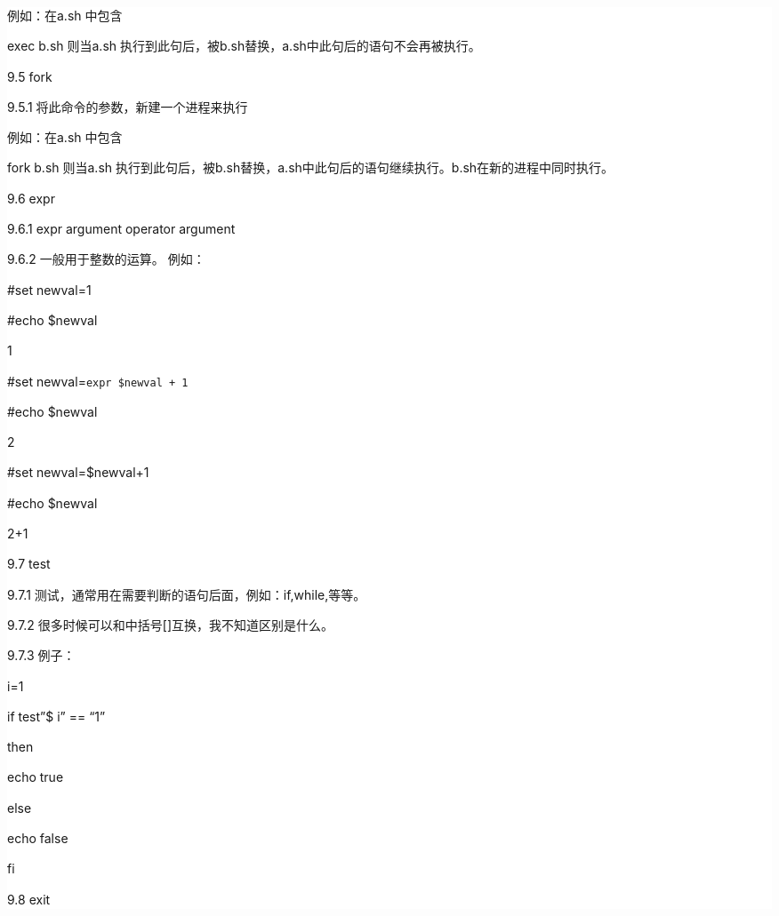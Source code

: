 例如：在a.sh 中包含

exec b.sh 则当a.sh 执行到此句后，被b.sh替换，a.sh中此句后的语句不会再被执行。

 

9.5          fork

9.5.1     将此命令的参数，新建一个进程来执行

 

例如：在a.sh 中包含

fork b.sh 则当a.sh 执行到此句后，被b.sh替换，a.sh中此句后的语句继续执行。b.sh在新的进程中同时执行。

 

9.6          expr

9.6.1     expr argument operator argument

9.6.2     一般用于整数的运算。 例如：

#set newval=1

#echo $newval

1

#set newval=`expr $newval + 1`

#echo $newval

2

#set newval=$newval+1

#echo $newval

2+1

 

9.7          test

9.7.1     测试，通常用在需要判断的语句后面，例如：if,while,等等。

9.7.2     很多时候可以和中括号[]互换，我不知道区别是什么。

9.7.3     例子：

i=1

if test”$ i” == “1”

then

echo true

else

echo false

fi

 

9.8          exit
